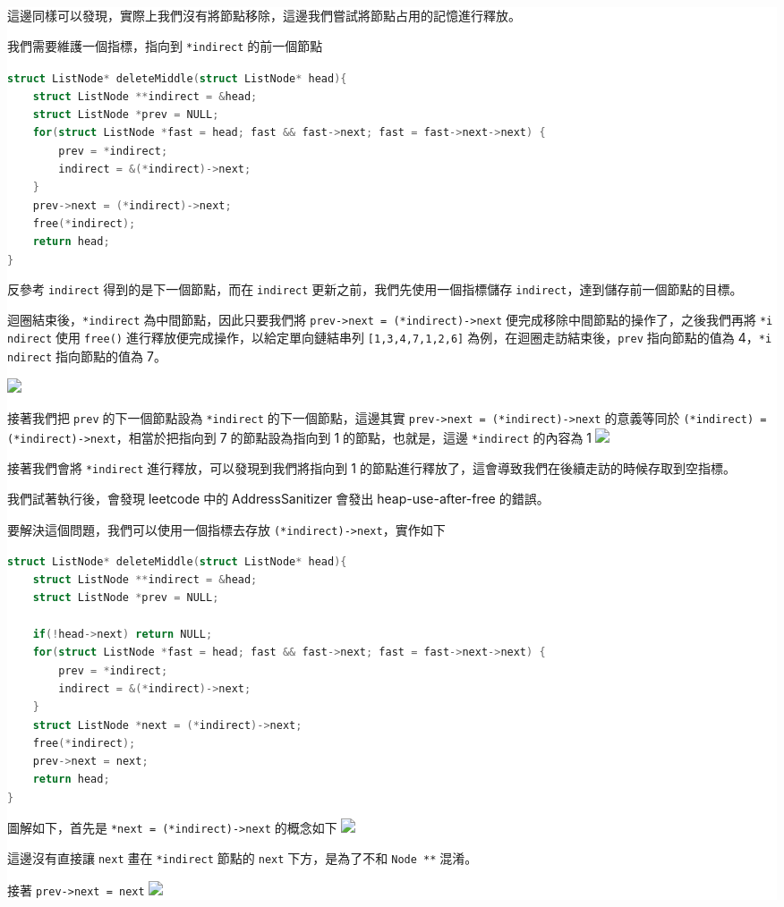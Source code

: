 這邊同樣可以發現，實際上我們沒有將節點移除，這邊我們嘗試將節點占用的記憶進行釋放。

我們需要維護一個指標，指向到 `*indirect` 的前一個節點

```c
struct ListNode* deleteMiddle(struct ListNode* head){
    struct ListNode **indirect = &head;
    struct ListNode *prev = NULL;
    for(struct ListNode *fast = head; fast && fast->next; fast = fast->next->next) {
        prev = *indirect;
        indirect = &(*indirect)->next;
    }
    prev->next = (*indirect)->next;
    free(*indirect);
    return head;
}
```
反參考 `indirect` 得到的是下一個節點，而在 `indirect` 更新之前，我們先使用一個指標儲存 `indirect`，達到儲存前一個節點的目標。

迴圈結束後，`*indirect` 為中間節點，因此只要我們將 `prev->next = (*indirect)->next` 便完成移除中間節點的操作了，之後我們再將 `*indirect` 使用 `free()` 進行釋放便完成操作，以給定單向鏈結串列 `[1,3,4,7,1,2,6]` 為例，在迴圈走訪結束後，`prev` 指向節點的值為 4，`*indirect` 指向節點的值為 7。

![](https://i.imgur.com/Pqp0XLC.png)

接著我們把 `prev` 的下一個節點設為 `*indirect` 的下一個節點，這邊其實 `prev->next = (*indirect)->next` 的意義等同於 `(*indirect) = (*indirect)->next`，相當於把指向到 7 的節點設為指向到 1 的節點，也就是，這邊 `*indirect` 的內容為 1
![](https://i.imgur.com/fwpy7lp.png)

接著我們會將 `*indirect` 進行釋放，可以發現到我們將指向到 1 的節點進行釋放了，這會導致我們在後續走訪的時候存取到空指標。

我們試著執行後，會發現 leetcode 中的 AddressSanitizer 會發出 heap-use-after-free 的錯誤。

要解決這個問題，我們可以使用一個指標去存放 `(*indirect)->next`，實作如下
```c
struct ListNode* deleteMiddle(struct ListNode* head){
    struct ListNode **indirect = &head;
    struct ListNode *prev = NULL;
    
    if(!head->next) return NULL;
    for(struct ListNode *fast = head; fast && fast->next; fast = fast->next->next) {
        prev = *indirect;
        indirect = &(*indirect)->next;
    }
    struct ListNode *next = (*indirect)->next;
    free(*indirect);
    prev->next = next;
    return head;
}
```
圖解如下，首先是 `*next = (*indirect)->next` 的概念如下
![](https://i.imgur.com/L0OLSiT.png)

這邊沒有直接讓 `next` 畫在 `*indirect` 節點的 `next` 下方，是為了不和 `Node **` 混淆。

接著 `prev->next = next`
![](https://i.imgur.com/JAw2rux.png)
